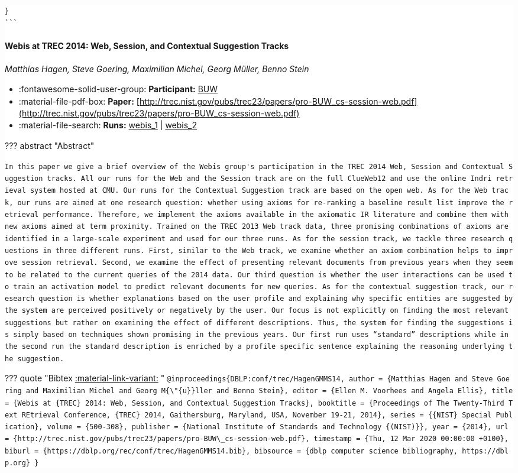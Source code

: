 	}
	```

#### Webis at TREC 2014: Web, Session, and Contextual Suggestion Tracks

_Matthias Hagen, Steve Goering, Maximilian Michel, Georg Müller, Benno Stein_

- :fontawesome-solid-user-group: **Participant:** [BUW](./context/participants.md#buw)
- :material-file-pdf-box: **Paper:** [http://trec.nist.gov/pubs/trec23/papers/pro-BUW_cs-session-web.pdf](http://trec.nist.gov/pubs/trec23/papers/pro-BUW_cs-session-web.pdf)
- :material-file-search: **Runs:** [webis_1](./context/runs.md#webis_1) | [webis_2](./context/runs.md#webis_2)

??? abstract "Abstract"
	
	In this paper we give a brief overview of the Webis group's participation in the TREC 2014 Web, Session and Contextual Suggestion tracks. All our runs for the Web and the Session track are on the full ClueWeb12 and use the online Indri retrieval system hosted at CMU. Our runs for the Contextual Suggestion track are based on the open web. As for the Web track, our runs are aimed at one research question: whether using axioms for re-ranking a baseline result list improve the retrieval performance. Therefore, we implement the axioms available in the axiomatic IR literature and combine them with new axioms aimed at term proximity. Trained on the TREC 2013 Web track data, three promising combinations of axioms are identified in a large-scale experiment and used for our three runs. As for the session track, we tackle three research questions in three different runs. First, similar to the Web track, we examine whether an axiom combination helps to improve session retrieval. Second, we examine the effect of presenting relevant documents from previous years when they seem to be related to the current queries of the 2014 data. Our third question is whether the user interactions can be used to train an activation model to predict relevant documents for new queries. As for the contextual suggestion track, our research question is whether explanations based on the user profile and explaining why specific entities are suggested by the system are perceived positively or negatively by the user. Our focus is not explicitly on finding the most relevant suggestions but rather on examining the effect of different descriptions. Thus, the system for finding the suggestions is simply based on techniques shown promising in the previous years. Our first run uses “standard” descriptions while in the second run the standard description is enriched by a profile specific sentence explaining the reasoning underlying the suggestion.
	

??? quote "Bibtex [:material-link-variant:](https://dblp.org/rec/conf/trec/HagenGMMS14.bib) "
	```
	@inproceedings{DBLP:conf/trec/HagenGMMS14,
		author = {Matthias Hagen and Steve Goering and Maximilian Michel and Georg M{\"{u}}ller and Benno Stein},
		editor = {Ellen M. Voorhees and Angela Ellis},
		title = {Webis at {TREC} 2014: Web, Session, and Contextual Suggestion Tracks},
		booktitle = {Proceedings of The Twenty-Third Text REtrieval Conference, {TREC} 2014, Gaithersburg, Maryland, USA, November 19-21, 2014},
		series = {{NIST} Special Publication},
		volume = {500-308},
		publisher = {National Institute of Standards and Technology {(NIST)}},
		year = {2014},
		url = {http://trec.nist.gov/pubs/trec23/papers/pro-BUW\_cs-session-web.pdf},
		timestamp = {Thu, 12 Mar 2020 00:00:00 +0100},
		biburl = {https://dblp.org/rec/conf/trec/HagenGMMS14.bib},
		bibsource = {dblp computer science bibliography, https://dblp.org}
	}
	```
